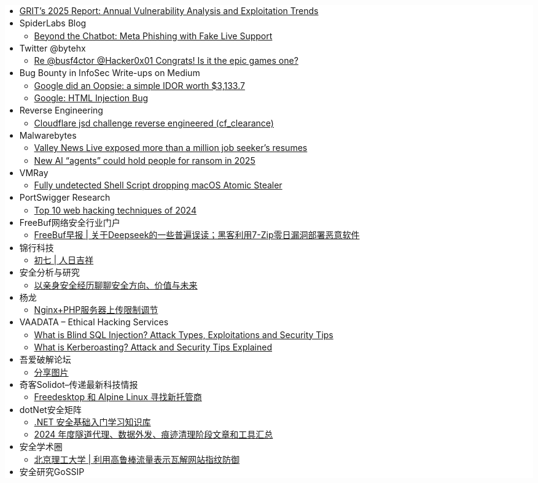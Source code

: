   - [GRIT’s 2025 Report: Annual Vulnerability Analysis and Exploitation Trends](https://www.guidepointsecurity.com/blog/grits-2025-report-annual-vulnerability-analysis-and-exploitation-trends/)
- SpiderLabs Blog
  - [Beyond the Chatbot: Meta Phishing with Fake Live Support](https://www.trustwave.com/en-us/resources/blogs/spiderlabs-blog/beyond-the-chatbot-meta-phishing-with-fake-live-support/)
- Twitter @bytehx
  - [Re @busf4ctor @Hacker0x01 Congrats! Is it the epic games one?](https://x.com/bytehx343/status/1886823603263692950)
- Bug Bounty in InfoSec Write-ups on Medium
  - [Google did an Oopsie: a simple IDOR worth $3,133.7](https://infosecwriteups.com/google-did-an-oopsie-a-simple-idor-worth-3-133-7-2abefaef954d?source=rss----7b722bfd1b8d--bug_bounty)
  - [Google: HTML Injection Bug](https://infosecwriteups.com/google-html-injection-bug-14a50e12bb96?source=rss----7b722bfd1b8d--bug_bounty)
- Reverse Engineering
  - [Cloudflare jsd challenge reverse engineered (cf_clearance)](https://www.reddit.com/r/ReverseEngineering/comments/1ihcivi/cloudflare_jsd_challenge_reverse_engineered_cf/)
- Malwarebytes
  - [Valley News Live exposed more than a million job seeker’s resumes](https://www.malwarebytes.com/blog/news/2025/02/valley-news-live-exposed-more-than-a-million-job-seekers-resumes)
  - [New AI &#8220;agents&#8221; could hold people for ransom in 2025](https://www.malwarebytes.com/blog/news/2025/02/new-ai-agents-could-hold-people-for-ransom-in-2025)
- VMRay
  - [Fully undetected Shell Script dropping macOS Atomic Stealer](https://www.vmray.com/fully-undetected-shell-script-dropping-macos-atomic-stealer/)
- PortSwigger Research
  - [Top 10 web hacking techniques of 2024](https://portswigger.net/research/top-10-web-hacking-techniques-of-2024)
- FreeBuf网络安全行业门户
  - [FreeBuf早报 | 关于Deepseek的一些普遍误读；黑客利用7-Zip零日漏洞部署恶意软件](https://www.freebuf.com/news/421061.html)
- 锦行科技
  - [初七 | 人日吉祥](https://mp.weixin.qq.com/s?__biz=MzIxNTQxMjQyNg==&mid=2247493744&idx=1&sn=f67c79d0ee451159f9d8b63a31ffa483&chksm=979a13d5a0ed9ac319549b9b712bc1aaa0e74fc7af62ce670d3fd7dd98dcd7e2a5fdafcffd0e&scene=58&subscene=0#rd)
- 安全分析与研究
  - [以亲身安全经历聊聊安全方向、价值与未来](https://mp.weixin.qq.com/s?__biz=MzA4ODEyODA3MQ==&mid=2247490317&idx=1&sn=5c05e289a164028bc3044f962294c041&chksm=902fb425a7583d33ffe98bf9bce591842d91643609f7c7b5f3f5a2caa72c373f14fb3b1a9743&scene=58&subscene=0#rd)
- 杨龙
  - [Nginx+PHP服务器上传限制调节](https://www.yanglong.pro/blog%e6%9c%8d%e5%8a%a1%e5%99%a8%e4%b8%8a%e4%bc%a0%e9%99%90%e5%88%b6%e8%b0%83%e8%8a%82/)
- VAADATA – Ethical Hacking Services
  - [What is Blind SQL Injection? Attack Types, Exploitations and Security Tips](https://www.vaadata.com/blog/what-is-blind-sql-injection-attack-types-exploitations-and-security-tips/)
  - [What is Kerberoasting? Attack and Security Tips Explained](https://www.vaadata.com/blog/what-is-kerberoasting-attack-and-security-tips-explained/)
- 吾爱破解论坛
  - [分享图片](https://mp.weixin.qq.com/s?__biz=MjM5Mjc3MDM2Mw==&mid=2651141676&idx=1&sn=72023018cd03f75887c2ed1741e5e8e0&chksm=bd50a6788a272f6e033dd144a7bc829356b6797d17d157f1399ae32d8c859579132739f55f0a&scene=58&subscene=0#rd)
- 奇客Solidot–传递最新科技情报
  - [Freedesktop 和 Alpine Linux 寻找新托管商](https://www.solidot.org/story?sid=80467)
- dotNet安全矩阵
  - [.NET 安全基础入门学习知识库](https://mp.weixin.qq.com/s?__biz=MzUyOTc3NTQ5MA==&mid=2247498718&idx=2&sn=19e62b92cf72c453cb87a2a849165c10&chksm=fa595533cd2edc256454361bd96cb15ab09cfeb56264abdb375529be15ba79d7ad6d882db94d&scene=58&subscene=0#rd)
  - [2024 年度隧道代理、数据外发、痕迹清理阶段文章和工具汇总](https://mp.weixin.qq.com/s?__biz=MzUyOTc3NTQ5MA==&mid=2247498718&idx=3&sn=30beabdcff16e3ec0dbe4096cab483fd&chksm=fa595533cd2edc2557a91d1a20e49233529988735a1ad63c2cd1bae1ecbc24e58d482683612c&scene=58&subscene=0#rd)
- 安全学术圈
  - [北京理工大学 | 利用高鲁棒流量表示瓦解网站指纹防御](https://mp.weixin.qq.com/s?__biz=MzU5MTM5MTQ2MA==&mid=2247491622&idx=1&sn=9c8adf0775c59b6630c5d518da11bfb0&chksm=fe2d1fadc95a96bb9fa8fc64e04a456bff174e4505248f2b146e3d41250a796cb38e0dbd16bf&scene=58&subscene=0#rd)
- 安全研究GoSSIP